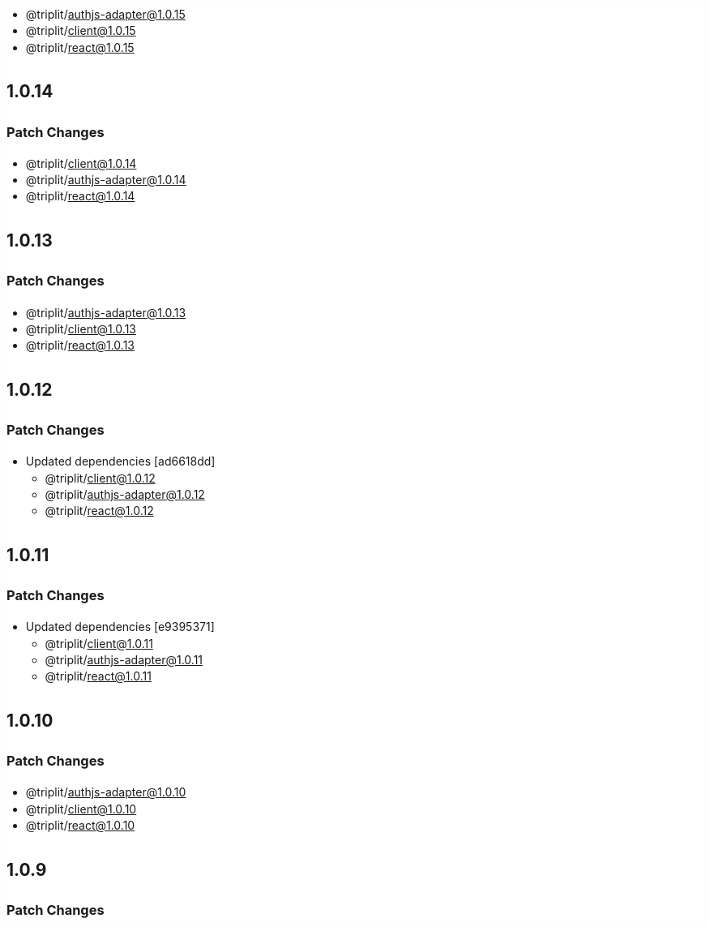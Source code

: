 - @triplit/authjs-adapter@1.0.15
- @triplit/client@1.0.15
- @triplit/react@1.0.15

## 1.0.14

### Patch Changes

- @triplit/client@1.0.14
- @triplit/authjs-adapter@1.0.14
- @triplit/react@1.0.14

## 1.0.13

### Patch Changes

- @triplit/authjs-adapter@1.0.13
- @triplit/client@1.0.13
- @triplit/react@1.0.13

## 1.0.12

### Patch Changes

- Updated dependencies [ad6618dd]
  - @triplit/client@1.0.12
  - @triplit/authjs-adapter@1.0.12
  - @triplit/react@1.0.12

## 1.0.11

### Patch Changes

- Updated dependencies [e9395371]
  - @triplit/client@1.0.11
  - @triplit/authjs-adapter@1.0.11
  - @triplit/react@1.0.11

## 1.0.10

### Patch Changes

- @triplit/authjs-adapter@1.0.10
- @triplit/client@1.0.10
- @triplit/react@1.0.10

## 1.0.9

### Patch Changes
